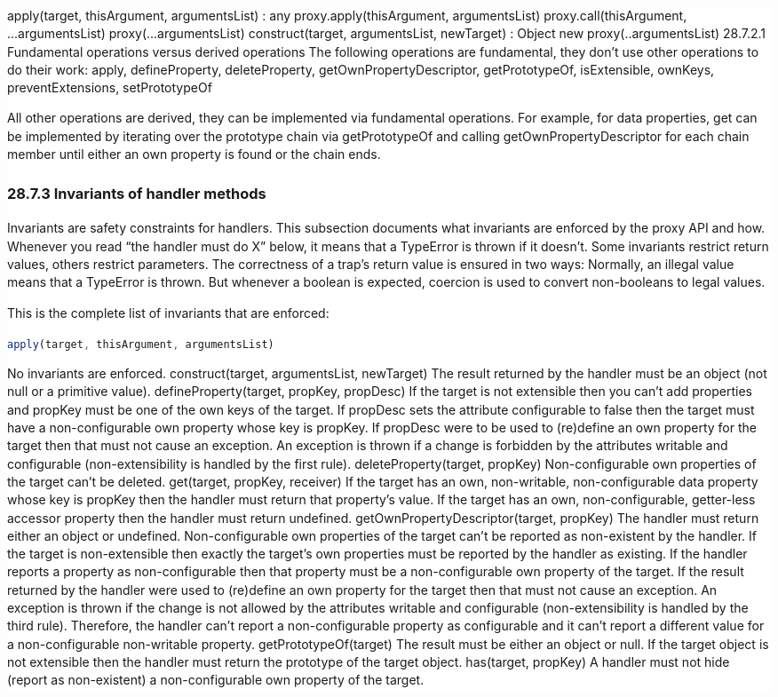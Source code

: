 apply(target, thisArgument, argumentsList) : any
proxy.apply(thisArgument, argumentsList)
proxy.call(thisArgument, ...argumentsList)
proxy(...argumentsList)
construct(target, argumentsList, newTarget) : Object
new proxy(..argumentsList)
28.7.2.1 Fundamental operations versus derived operations
The following operations are fundamental, they don’t use other operations to do their work: apply, defineProperty, deleteProperty, getOwnPropertyDescriptor, getPrototypeOf, isExtensible, ownKeys, preventExtensions, setPrototypeOf

All other operations are derived, they can be implemented via fundamental operations. For example, for data properties, get can be implemented by iterating over the prototype chain via getPrototypeOf and calling getOwnPropertyDescriptor for each chain member until either an own property is found or the chain ends.

### 28.7.3 Invariants of handler methods
Invariants are safety constraints for handlers. This subsection documents what invariants are enforced by the proxy API and how. Whenever you read “the handler must do X” below, it means that a TypeError is thrown if it doesn’t. Some invariants restrict return values, others restrict parameters. The correctness of a trap’s return value is ensured in two ways: Normally, an illegal value means that a TypeError is thrown. But whenever a boolean is expected, coercion is used to convert non-booleans to legal values.

This is the complete list of invariants that are enforced:

```javascript
apply(target, thisArgument, argumentsList)
```
No invariants are enforced.
construct(target, argumentsList, newTarget)
The result returned by the handler must be an object (not null or a primitive value).
defineProperty(target, propKey, propDesc)
If the target is not extensible then you can’t add properties and propKey must be one of the own keys of the target.
If propDesc sets the attribute configurable to false then the target must have a non-configurable own property whose key is propKey.
If propDesc were to be used to (re)define an own property for the target then that must not cause an exception. An exception is thrown if a change is forbidden by the attributes writable and configurable (non-extensibility is handled by the first rule).
deleteProperty(target, propKey)
Non-configurable own properties of the target can’t be deleted.
get(target, propKey, receiver)
If the target has an own, non-writable, non-configurable data property whose key is propKey then the handler must return that property’s value.
If the target has an own, non-configurable, getter-less accessor property then the handler must return undefined.
getOwnPropertyDescriptor(target, propKey)
The handler must return either an object or undefined.
Non-configurable own properties of the target can’t be reported as non-existent by the handler.
If the target is non-extensible then exactly the target’s own properties must be reported by the handler as existing.
If the handler reports a property as non-configurable then that property must be a non-configurable own property of the target.
If the result returned by the handler were used to (re)define an own property for the target then that must not cause an exception. An exception is thrown if the change is not allowed by the attributes writable and configurable (non-extensibility is handled by the third rule). Therefore, the handler can’t report a non-configurable property as configurable and it can’t report a different value for a non-configurable non-writable property.
getPrototypeOf(target)
The result must be either an object or null.
If the target object is not extensible then the handler must return the prototype of the target object.
has(target, propKey)
A handler must not hide (report as non-existent) a non-configurable own property of the target.